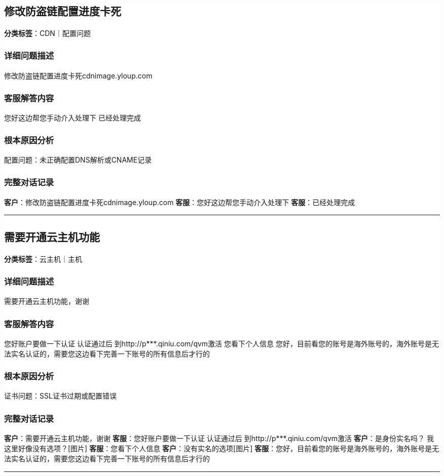 
## 修改防盗链配置进度卡死

**分类标签**：CDN｜配置问题

### 详细问题描述

修改防盗链配置进度卡死cdnimage.yloup.com

### 客服解答内容

您好这边帮您手动介入处理下
已经处理完成

### 根本原因分析

配置问题：未正确配置DNS解析或CNAME记录

### 完整对话记录

**客户**：修改防盗链配置进度卡死cdnimage.yloup.com
**客服**：您好这边帮您手动介入处理下
**客服**：已经处理完成

---

## 需要开通云主机功能

**分类标签**：云主机｜主机

### 详细问题描述

需要开通云主机功能，谢谢

### 客服解答内容

您好账户要做一下认证 认证通过后 到http://p***.qiniu.com/qvm激活
您看下个人信息
您好，目前看您的账号是海外账号的，海外账号是无法实名认证的，需要您这边看下完善一下账号的所有信息后才行的

### 根本原因分析

证书问题：SSL证书过期或配置错误

### 完整对话记录

**客户**：需要开通云主机功能，谢谢
**客服**：您好账户要做一下认证 认证通过后 到http://p***.qiniu.com/qvm激活
**客户**：是身份实名吗？ 我这里好像没有选项？[图片]
**客服**：您看下个人信息
**客户**：没有实名的选项[图片]
**客服**：您好，目前看您的账号是海外账号的，海外账号是无法实名认证的，需要您这边看下完善一下账号的所有信息后才行的

---